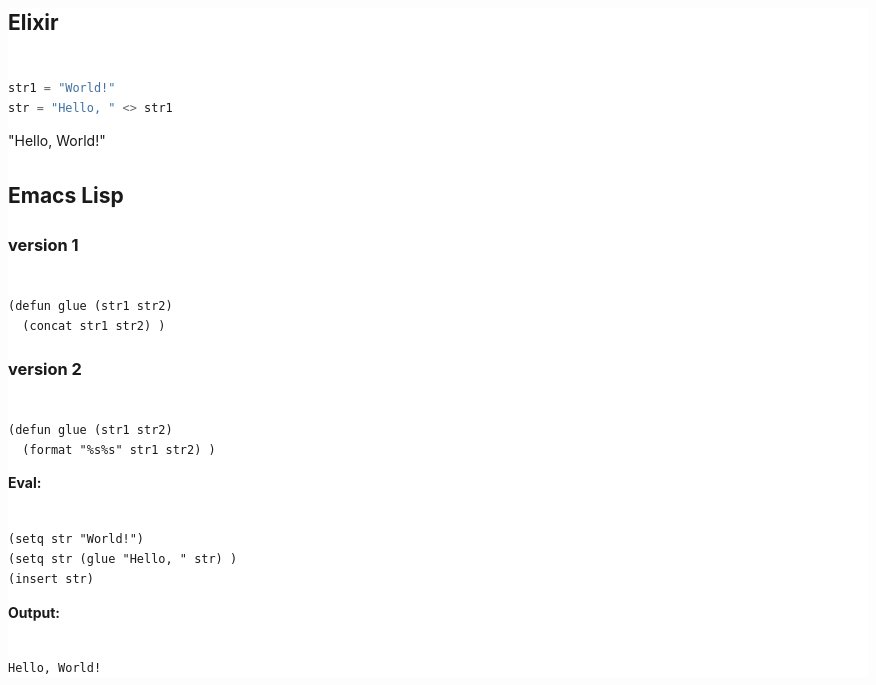 

## Elixir


```Elixir

str1 = "World!"
str = "Hello, " <> str1

```


"Hello, World!"


## Emacs Lisp


### version 1


```Emacs Lisp

(defun glue (str1 str2)
  (concat str1 str2) )

```


### version 2


```Emacs Lisp

(defun glue (str1 str2)
  (format "%s%s" str1 str2) )

```

<b>Eval:</b>

```Emacs Lisp

(setq str "World!")
(setq str (glue "Hello, " str) )
(insert str)

```

<b>Output:</b>

```txt

Hello, World!

```

